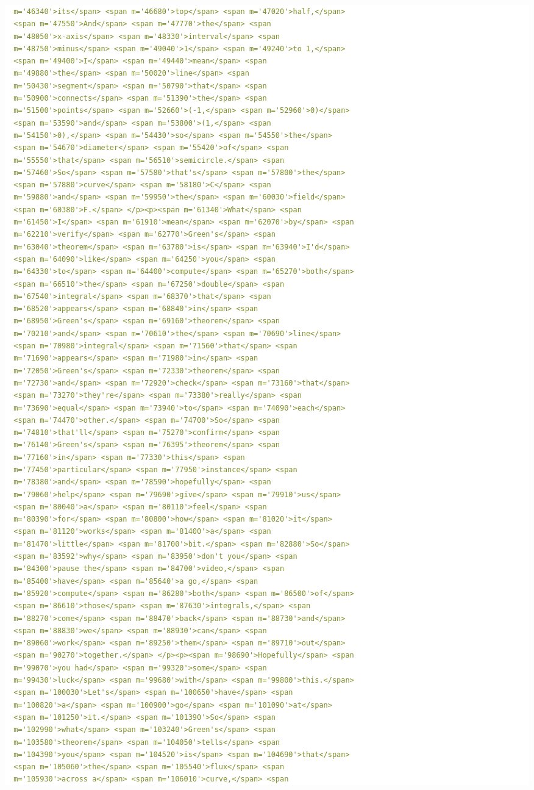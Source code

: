 ```yaml
  m='46340'>its</span> <span m='46680'>top</span> <span m='47020'>half,</span>
  <span m='47550'>And</span> <span m='47770'>the</span> <span
  m='48050'>x-axis</span> <span m='48330'>interval</span> <span
  m='48750'>minus</span> <span m='49040'>1</span> <span m='49240'>to 1,</span>
  <span m='49400'>I</span> <span m='49440'>mean</span> <span
  m='49880'>the</span> <span m='50020'>line</span> <span
  m='50430'>segment</span> <span m='50790'>that</span> <span
  m='50900'>connects</span> <span m='51390'>the</span> <span
  m='51500'>points</span> <span m='52660'>(-1,</span> <span m='52960'>0)</span>
  <span m='53590'>and</span> <span m='53800'>(1,</span> <span
  m='54150'>0),</span> <span m='54430'>so</span> <span m='54550'>the</span>
  <span m='54670'>diameter</span> <span m='55420'>of</span> <span
  m='55550'>that</span> <span m='56510'>semicircle.</span> <span
  m='57460'>So</span> <span m='57580'>that's</span> <span m='57800'>the</span>
  <span m='57880'>curve</span> <span m='58180'>C</span> <span
  m='59880'>and</span> <span m='59950'>the</span> <span m='60030'>field</span>
  <span m='60380'>F.</span> </p><p><span m='61340'>What</span> <span
  m='61450'>I</span> <span m='61910'>mean</span> <span m='62070'>by</span> <span
  m='62210'>verify</span> <span m='62770'>Green's</span> <span
  m='63040'>theorem</span> <span m='63780'>is</span> <span m='63940'>I'd</span>
  <span m='64090'>like</span> <span m='64250'>you</span> <span
  m='64330'>to</span> <span m='64400'>compute</span> <span m='65270'>both</span>
  <span m='66510'>the</span> <span m='67250'>double</span> <span
  m='67540'>integral</span> <span m='68370'>that</span> <span
  m='68520'>appears</span> <span m='68840'>in</span> <span
  m='68950'>Green's</span> <span m='69160'>theorem</span> <span
  m='70210'>and</span> <span m='70610'>the</span> <span m='70690'>line</span>
  <span m='70980'>integral</span> <span m='71560'>that</span> <span
  m='71690'>appears</span> <span m='71980'>in</span> <span
  m='72050'>Green's</span> <span m='72330'>theorem</span> <span
  m='72730'>and</span> <span m='72920'>check</span> <span m='73160'>that</span>
  <span m='73270'>they're</span> <span m='73380'>really</span> <span
  m='73690'>equal</span> <span m='73940'>to</span> <span m='74090'>each</span>
  <span m='74470'>other.</span> <span m='74700'>So</span> <span
  m='74810'>that'll</span> <span m='75270'>confirm</span> <span
  m='76140'>Green's</span> <span m='76395'>theorem</span> <span
  m='77160'>in</span> <span m='77330'>this</span> <span
  m='77450'>particular</span> <span m='77950'>instance</span> <span
  m='78380'>and</span> <span m='78590'>hopefully</span> <span
  m='79060'>help</span> <span m='79690'>give</span> <span m='79910'>us</span>
  <span m='80040'>a</span> <span m='80110'>feel</span> <span
  m='80390'>for</span> <span m='80800'>how</span> <span m='81020'>it</span>
  <span m='81120'>works</span> <span m='81400'>a</span> <span
  m='81470'>little</span> <span m='81700'>bit.</span> <span m='82880'>So</span>
  <span m='83592'>why</span> <span m='83950'>don't you</span> <span
  m='84300'>pause the</span> <span m='84700'>video,</span> <span
  m='85400'>have</span> <span m='85640'>a go,</span> <span
  m='85920'>compute</span> <span m='86280'>both</span> <span m='86500'>of</span>
  <span m='86610'>those</span> <span m='87630'>integrals,</span> <span
  m='88270'>come</span> <span m='88470'>back</span> <span m='88730'>and</span>
  <span m='88830'>we</span> <span m='88930'>can</span> <span
  m='89060'>work</span> <span m='89250'>them</span> <span m='89710'>out</span>
  <span m='90270'>together.</span> </p><p><span m='98690'>Hopefully</span> <span
  m='99070'>you had</span> <span m='99320'>some</span> <span
  m='99430'>luck</span> <span m='99680'>with</span> <span m='99800'>this.</span>
  <span m='100030'>Let's</span> <span m='100650'>have</span> <span
  m='100820'>a</span> <span m='100900'>go</span> <span m='101090'>at</span>
  <span m='101250'>it.</span> <span m='101390'>So</span> <span
  m='102990'>what</span> <span m='103240'>Green's</span> <span
  m='103580'>theorem</span> <span m='104050'>tells</span> <span
  m='104390'>you</span> <span m='104520'>is</span> <span m='104690'>that</span>
  <span m='105060'>the</span> <span m='105540'>flux</span> <span
  m='105930'>across a</span> <span m='106010'>curve,</span> <span
```